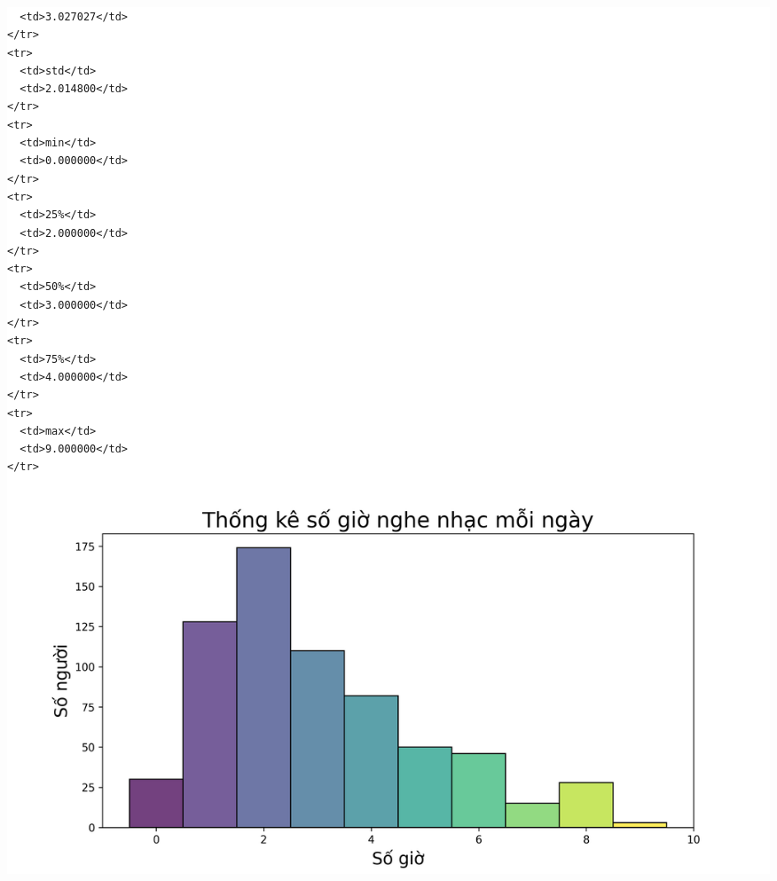       <td>3.027027</td>
    </tr>
    <tr>
      <td>std</td>
      <td>2.014800</td>
    </tr>
    <tr>
      <td>min</td>
      <td>0.000000</td>
    </tr>
    <tr>
      <td>25%</td>
      <td>2.000000</td>
    </tr>
    <tr>
      <td>50%</td>
      <td>3.000000</td>
    </tr>
    <tr>
      <td>75%</td>
      <td>4.000000</td>
    </tr>
    <tr>
      <td>max</td>
      <td>9.000000</td>
    </tr>
  </tbody>
</table>
</div>

![Hours1](images/3.0-3-hours-per-day-distribution.png)
